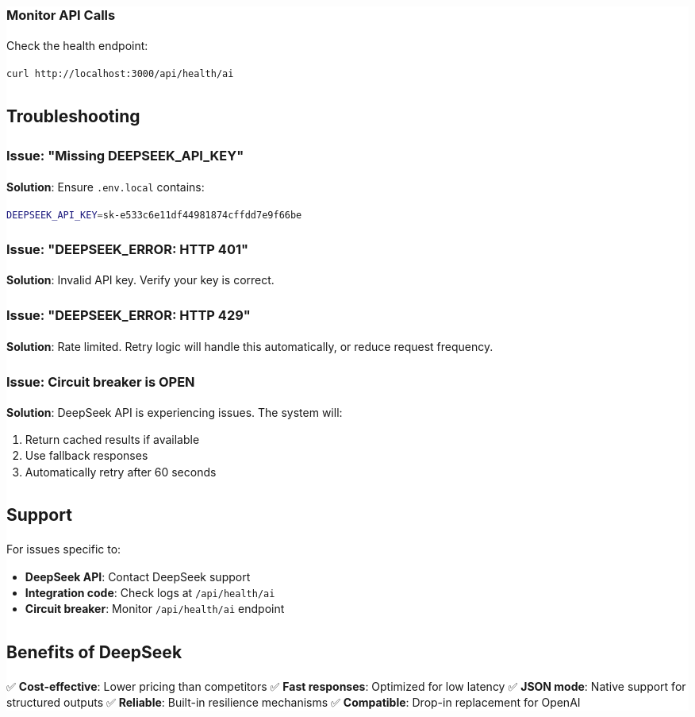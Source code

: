 ### Monitor API Calls

Check the health endpoint:

```bash
curl http://localhost:3000/api/health/ai
```

## Troubleshooting

### Issue: "Missing DEEPSEEK_API_KEY"

**Solution**: Ensure `.env.local` contains:
```bash
DEEPSEEK_API_KEY=sk-e533c6e11df44981874cffdd7e9f66be
```

### Issue: "DEEPSEEK_ERROR: HTTP 401"

**Solution**: Invalid API key. Verify your key is correct.

### Issue: "DEEPSEEK_ERROR: HTTP 429"

**Solution**: Rate limited. Retry logic will handle this automatically, or reduce request frequency.

### Issue: Circuit breaker is OPEN

**Solution**: DeepSeek API is experiencing issues. The system will:
1. Return cached results if available
2. Use fallback responses
3. Automatically retry after 60 seconds

## Support

For issues specific to:
- **DeepSeek API**: Contact DeepSeek support
- **Integration code**: Check logs at `/api/health/ai`
- **Circuit breaker**: Monitor `/api/health/ai` endpoint

## Benefits of DeepSeek

✅ **Cost-effective**: Lower pricing than competitors
✅ **Fast responses**: Optimized for low latency
✅ **JSON mode**: Native support for structured outputs
✅ **Reliable**: Built-in resilience mechanisms
✅ **Compatible**: Drop-in replacement for OpenAI
